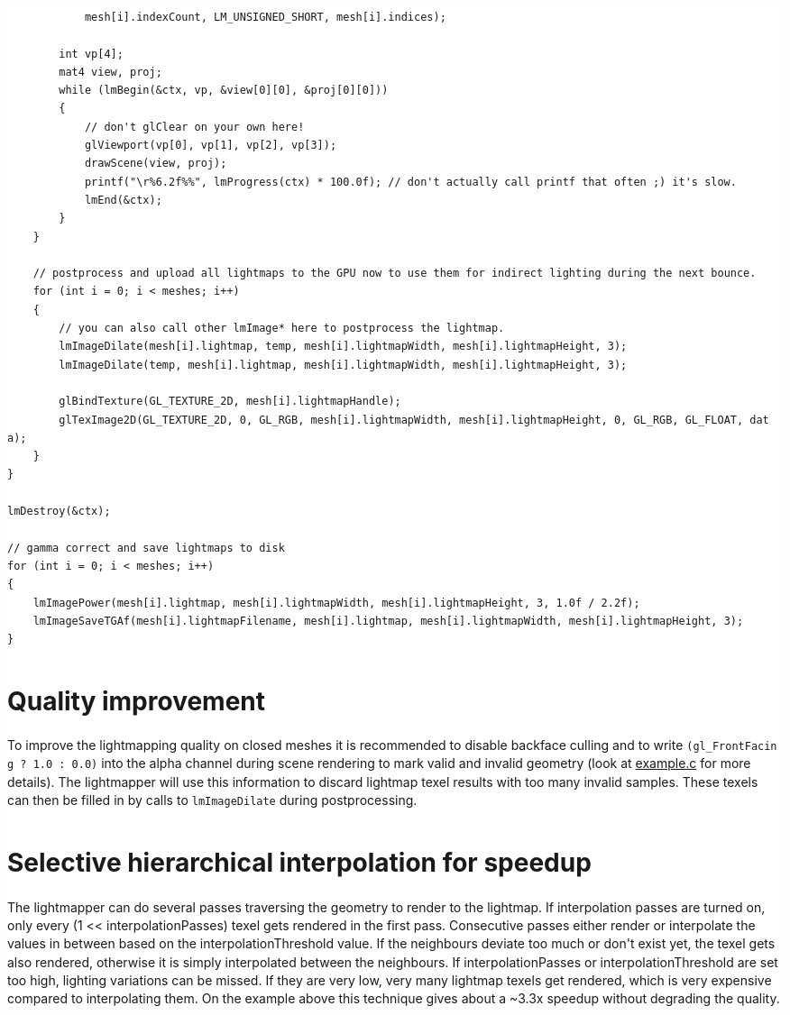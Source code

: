 ```
			mesh[i].indexCount, LM_UNSIGNED_SHORT, mesh[i].indices);
	
		int vp[4];
		mat4 view, proj;
		while (lmBegin(&ctx, vp, &view[0][0], &proj[0][0]))
		{
			// don't glClear on your own here!
			glViewport(vp[0], vp[1], vp[2], vp[3]);
			drawScene(view, proj);
			printf("\r%6.2f%%", lmProgress(ctx) * 100.0f); // don't actually call printf that often ;) it's slow.
			lmEnd(&ctx);
		}
	}

	// postprocess and upload all lightmaps to the GPU now to use them for indirect lighting during the next bounce.
	for (int i = 0; i < meshes; i++)
	{
		// you can also call other lmImage* here to postprocess the lightmap.
		lmImageDilate(mesh[i].lightmap, temp, mesh[i].lightmapWidth, mesh[i].lightmapHeight, 3);
		lmImageDilate(temp, mesh[i].lightmap, mesh[i].lightmapWidth, mesh[i].lightmapHeight, 3);

		glBindTexture(GL_TEXTURE_2D, mesh[i].lightmapHandle);
		glTexImage2D(GL_TEXTURE_2D, 0, GL_RGB, mesh[i].lightmapWidth, mesh[i].lightmapHeight, 0, GL_RGB, GL_FLOAT, data);
	}
}

lmDestroy(&ctx);

// gamma correct and save lightmaps to disk
for (int i = 0; i < meshes; i++)
{
	lmImagePower(mesh[i].lightmap, mesh[i].lightmapWidth, mesh[i].lightmapHeight, 3, 1.0f / 2.2f);
	lmImageSaveTGAf(mesh[i].lightmapFilename, mesh[i].lightmap, mesh[i].lightmapWidth, mesh[i].lightmapHeight, 3);
}
```

# Quality improvement
To improve the lightmapping quality on closed meshes it is recommended to disable backface culling and to write `(gl_FrontFacing ? 1.0 : 0.0)` into the alpha channel during scene rendering to mark valid and invalid geometry (look at [example.c](https://github.com/ands/lightmapper/blob/master/example/example.c) for more details). The lightmapper will use this information to discard lightmap texel results with too many invalid samples. These texels can then be filled in by calls to `lmImageDilate` during postprocessing.

# Selective hierarchical interpolation for speedup
The lightmapper can do several passes traversing the geometry to render to the lightmap.
If interpolation passes are turned on, only every (1 << interpolationPasses) texel gets rendered in the first pass.
Consecutive passes either render or interpolate the values in between based on the interpolationThreshold value.
If the neighbours deviate too much or don't exist yet, the texel gets also rendered, otherwise it is simply interpolated between the neighbours.
If interpolationPasses or interpolationThreshold are set too high, lighting variations can be missed.
If they are very low, very many lightmap texels get rendered, which is very expensive compared to interpolating them.
On the example above this technique gives about a ~3.3x speedup without degrading the quality.